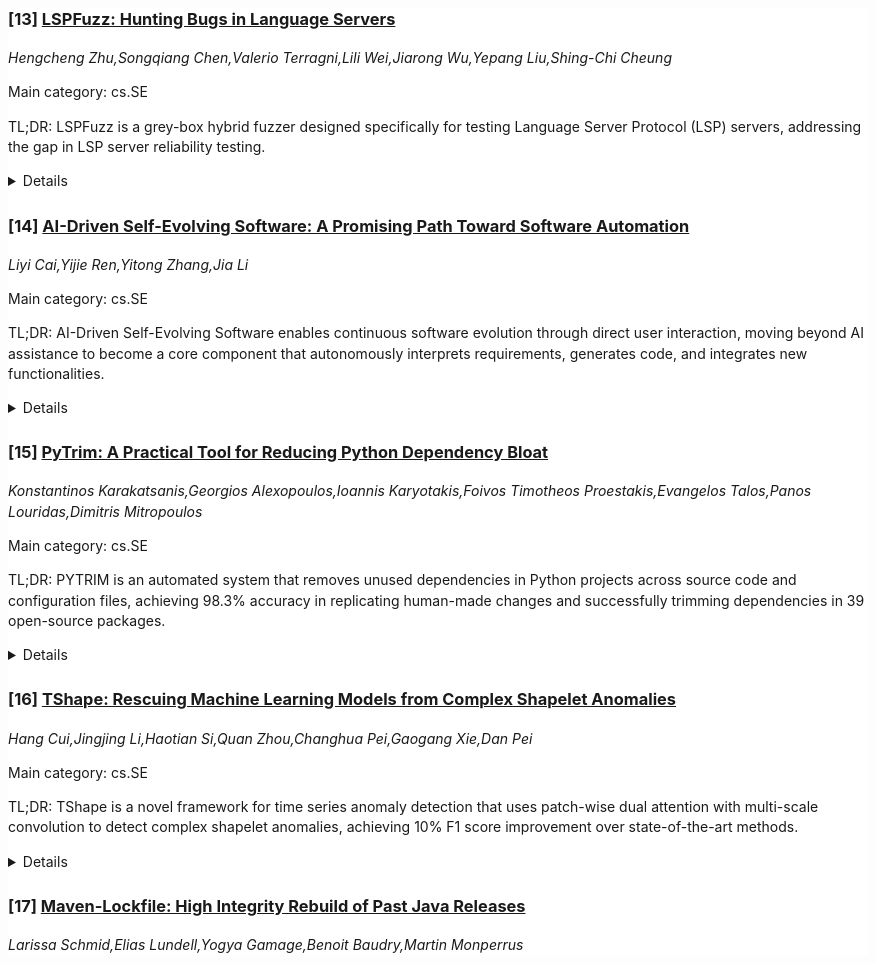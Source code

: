 
### [13] [LSPFuzz: Hunting Bugs in Language Servers](https://arxiv.org/abs/2510.00532)
*Hengcheng Zhu,Songqiang Chen,Valerio Terragni,Lili Wei,Jiarong Wu,Yepang Liu,Shing-Chi Cheung*

Main category: cs.SE

TL;DR: LSPFuzz is a grey-box hybrid fuzzer designed specifically for testing Language Server Protocol (LSP) servers, addressing the gap in LSP server reliability testing.


<details><summary>Details</summary></details>


### [14] [AI-Driven Self-Evolving Software: A Promising Path Toward Software Automation](https://arxiv.org/abs/2510.00591)
*Liyi Cai,Yijie Ren,Yitong Zhang,Jia Li*

Main category: cs.SE

TL;DR: AI-Driven Self-Evolving Software enables continuous software evolution through direct user interaction, moving beyond AI assistance to become a core component that autonomously interprets requirements, generates code, and integrates new functionalities.


<details><summary>Details</summary></details>


### [15] [PyTrim: A Practical Tool for Reducing Python Dependency Bloat](https://arxiv.org/abs/2510.00674)
*Konstantinos Karakatsanis,Georgios Alexopoulos,Ioannis Karyotakis,Foivos Timotheos Proestakis,Evangelos Talos,Panos Louridas,Dimitris Mitropoulos*

Main category: cs.SE

TL;DR: PYTRIM is an automated system that removes unused dependencies in Python projects across source code and configuration files, achieving 98.3% accuracy in replicating human-made changes and successfully trimming dependencies in 39 open-source packages.


<details><summary>Details</summary></details>


### [16] [TShape: Rescuing Machine Learning Models from Complex Shapelet Anomalies](https://arxiv.org/abs/2510.00680)
*Hang Cui,Jingjing Li,Haotian Si,Quan Zhou,Changhua Pei,Gaogang Xie,Dan Pei*

Main category: cs.SE

TL;DR: TShape is a novel framework for time series anomaly detection that uses patch-wise dual attention with multi-scale convolution to detect complex shapelet anomalies, achieving 10% F1 score improvement over state-of-the-art methods.


<details><summary>Details</summary></details>


### [17] [Maven-Lockfile: High Integrity Rebuild of Past Java Releases](https://arxiv.org/abs/2510.00730)
*Larissa Schmid,Elias Lundell,Yogya Gamage,Benoit Baudry,Martin Monperrus*
